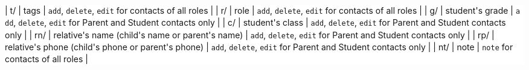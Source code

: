| t/     | tags                                               | `add`, `delete`, `edit` for contacts of all roles            |
| r/     | role                                               | `add`, `delete`, `edit` for contacts of all roles            |
| g/     | student's grade                                    | `add`, `delete`, `edit` for Parent and Student contacts only |
| c/     | student's class                                    | `add`, `delete`, `edit` for Parent and Student contacts only |
| rn/    | relative's name (child's name or parent's name)    | `add`, `delete`, `edit` for Parent and Student contacts only |
| rp/    | relative's phone (child's phone or parent's phone) | `add`, `delete`, `edit` for Parent and Student contacts only |
| nt/    | note                                               | `note` for contacts of all roles                             |

